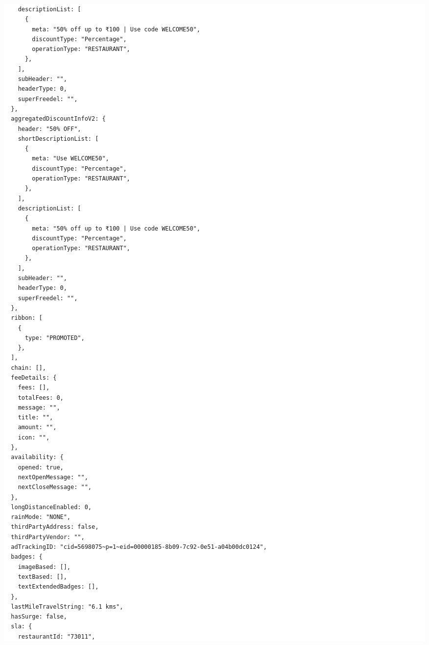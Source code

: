         descriptionList: [
          {
            meta: "50% off up to ₹100 | Use code WELCOME50",
            discountType: "Percentage",
            operationType: "RESTAURANT",
          },
        ],
        subHeader: "",
        headerType: 0,
        superFreedel: "",
      },
      aggregatedDiscountInfoV2: {
        header: "50% OFF",
        shortDescriptionList: [
          {
            meta: "Use WELCOME50",
            discountType: "Percentage",
            operationType: "RESTAURANT",
          },
        ],
        descriptionList: [
          {
            meta: "50% off up to ₹100 | Use code WELCOME50",
            discountType: "Percentage",
            operationType: "RESTAURANT",
          },
        ],
        subHeader: "",
        headerType: 0,
        superFreedel: "",
      },
      ribbon: [
        {
          type: "PROMOTED",
        },
      ],
      chain: [],
      feeDetails: {
        fees: [],
        totalFees: 0,
        message: "",
        title: "",
        amount: "",
        icon: "",
      },
      availability: {
        opened: true,
        nextOpenMessage: "",
        nextCloseMessage: "",
      },
      longDistanceEnabled: 0,
      rainMode: "NONE",
      thirdPartyAddress: false,
      thirdPartyVendor: "",
      adTrackingID: "cid=5698075~p=1~eid=00000185-8b09-7c92-0e51-a04b00dc0124",
      badges: {
        imageBased: [],
        textBased: [],
        textExtendedBadges: [],
      },
      lastMileTravelString: "6.1 kms",
      hasSurge: false,
      sla: {
        restaurantId: "73011",
